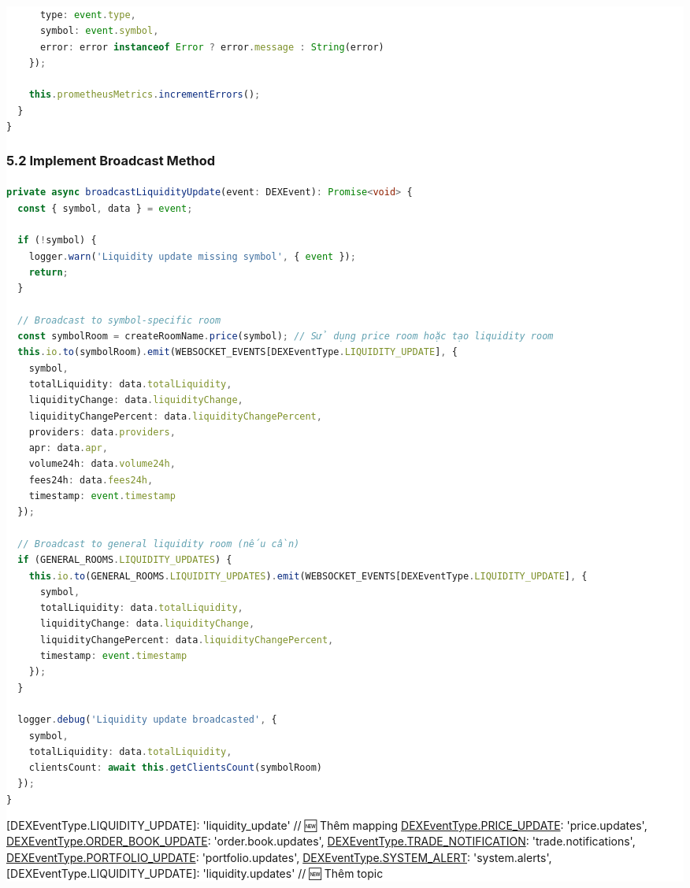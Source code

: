 ```typescript
      type: event.type,
      symbol: event.symbol,
      error: error instanceof Error ? error.message : String(error)
    });
    
    this.prometheusMetrics.incrementErrors();
  }
}
```

### 5.2 Implement Broadcast Method

```typescript
private async broadcastLiquidityUpdate(event: DEXEvent): Promise<void> {
  const { symbol, data } = event;
  
  if (!symbol) {
    logger.warn('Liquidity update missing symbol', { event });
    return;
  }

  // Broadcast to symbol-specific room
  const symbolRoom = createRoomName.price(symbol); // Sử dụng price room hoặc tạo liquidity room
  this.io.to(symbolRoom).emit(WEBSOCKET_EVENTS[DEXEventType.LIQUIDITY_UPDATE], {
    symbol,
    totalLiquidity: data.totalLiquidity,
    liquidityChange: data.liquidityChange,
    liquidityChangePercent: data.liquidityChangePercent,
    providers: data.providers,
    apr: data.apr,
    volume24h: data.volume24h,
    fees24h: data.fees24h,
    timestamp: event.timestamp
  });

  // Broadcast to general liquidity room (nếu cần)
  if (GENERAL_ROOMS.LIQUIDITY_UPDATES) {
    this.io.to(GENERAL_ROOMS.LIQUIDITY_UPDATES).emit(WEBSOCKET_EVENTS[DEXEventType.LIQUIDITY_UPDATE], {
      symbol,
      totalLiquidity: data.totalLiquidity,
      liquidityChange: data.liquidityChange,
      liquidityChangePercent: data.liquidityChangePercent,
      timestamp: event.timestamp
    });
  }

  logger.debug('Liquidity update broadcasted', { 
    symbol, 
    totalLiquidity: data.totalLiquidity,
    clientsCount: await this.getClientsCount(symbolRoom)
  });
}
```


  [DEXEventType.PRICE_UPDATE]: 'price_update',
  [DEXEventType.ORDER_BOOK_UPDATE]: 'order_book_update',
  [DEXEventType.TRADE_NOTIFICATION]: 'trade_notification',
  [DEXEventType.PORTFOLIO_UPDATE]: 'portfolio_update',
  [DEXEventType.SYSTEM_ALERT]: 'system_alert',
  [DEXEventType.LIQUIDITY_UPDATE]: 'liquidity_update'  // 🆕 Thêm mapping
  [DEXEventType.PRICE_UPDATE]: 'price.updates',
  [DEXEventType.ORDER_BOOK_UPDATE]: 'order.book.updates',
  [DEXEventType.TRADE_NOTIFICATION]: 'trade.notifications',
  [DEXEventType.PORTFOLIO_UPDATE]: 'portfolio.updates',
  [DEXEventType.SYSTEM_ALERT]: 'system.alerts',
  [DEXEventType.LIQUIDITY_UPDATE]: 'liquidity.updates'  // 🆕 Thêm topic